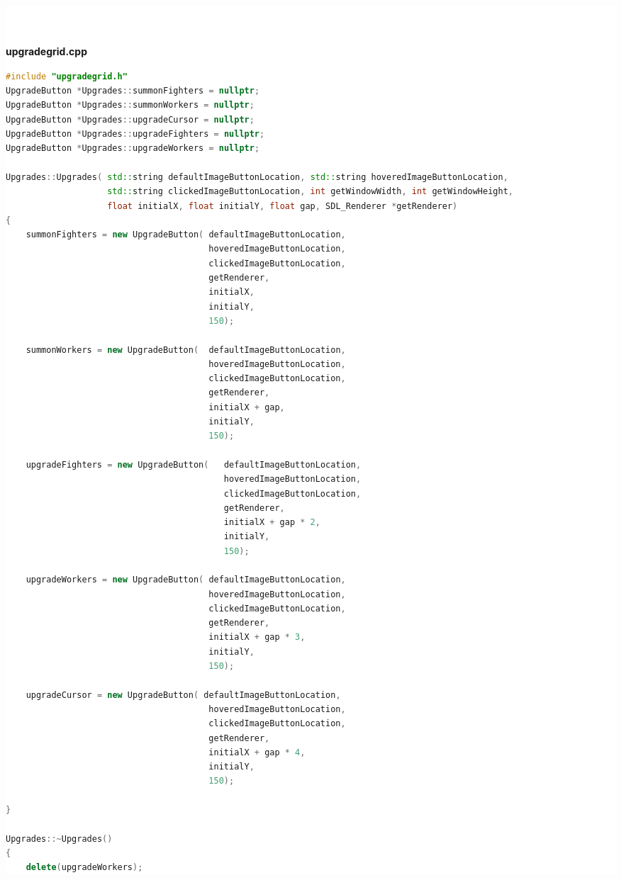 ```cpp
```
<br>
<br>

**upgradegrid.cpp**

```cpp
#include "upgradegrid.h"
UpgradeButton *Upgrades::summonFighters = nullptr;
UpgradeButton *Upgrades::summonWorkers = nullptr;
UpgradeButton *Upgrades::upgradeCursor = nullptr;
UpgradeButton *Upgrades::upgradeFighters = nullptr;
UpgradeButton *Upgrades::upgradeWorkers = nullptr;

Upgrades::Upgrades( std::string defaultImageButtonLocation, std::string hoveredImageButtonLocation,
				    std::string clickedImageButtonLocation, int getWindowWidth, int getWindowHeight,
				    float initialX, float initialY, float gap, SDL_Renderer *getRenderer)
{
	summonFighters = new UpgradeButton(	defaultImageButtonLocation, 
								        hoveredImageButtonLocation,
								        clickedImageButtonLocation,
								        getRenderer,
								        initialX,
								        initialY,
								        150);
	
	summonWorkers = new UpgradeButton(	defaultImageButtonLocation,
										hoveredImageButtonLocation,
										clickedImageButtonLocation,
										getRenderer,
										initialX + gap,
										initialY,
										150);
										
	upgradeFighters = new UpgradeButton(   defaultImageButtonLocation,
								           hoveredImageButtonLocation,
								           clickedImageButtonLocation,
								           getRenderer,
								           initialX + gap * 2,
								           initialY,
								           150);
											
	upgradeWorkers = new UpgradeButton( defaultImageButtonLocation,
								        hoveredImageButtonLocation,
								        clickedImageButtonLocation,
								        getRenderer,
								        initialX + gap * 3,
								        initialY,
								        150);
										
	upgradeCursor = new UpgradeButton( defaultImageButtonLocation,
								        hoveredImageButtonLocation,
								        clickedImageButtonLocation,
								        getRenderer,
								        initialX + gap * 4,
								        initialY,
								        150);									
														
}

Upgrades::~Upgrades()
{
	delete(upgradeWorkers);
```